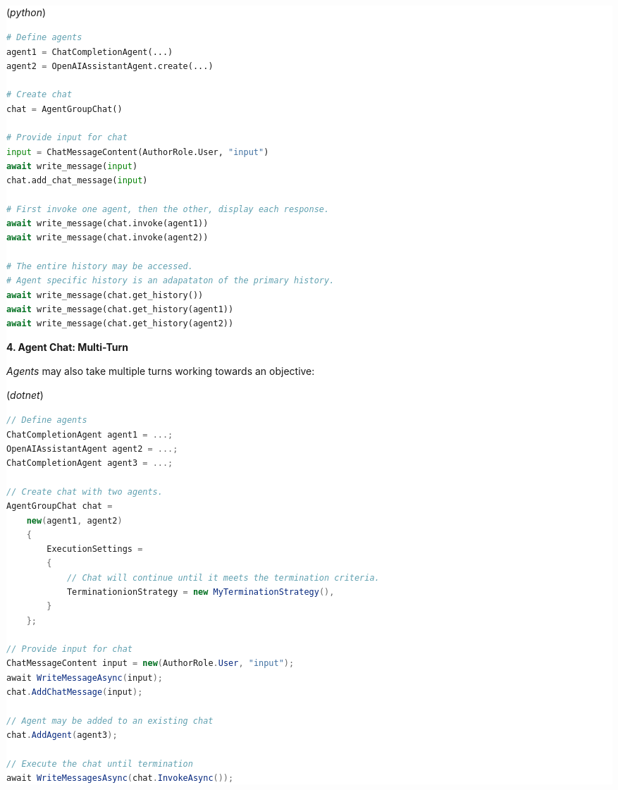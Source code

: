 (_python_)
```python
# Define agents
agent1 = ChatCompletionAgent(...)
agent2 = OpenAIAssistantAgent.create(...)

# Create chat
chat = AgentGroupChat()

# Provide input for chat
input = ChatMessageContent(AuthorRole.User, "input")
await write_message(input)
chat.add_chat_message(input)

# First invoke one agent, then the other, display each response.
await write_message(chat.invoke(agent1))
await write_message(chat.invoke(agent2))

# The entire history may be accessed.  
# Agent specific history is an adapataton of the primary history.
await write_message(chat.get_history())
await write_message(chat.get_history(agent1))
await write_message(chat.get_history(agent2))
```


**4. Agent Chat: Multi-Turn**

_Agents_ may also take multiple turns working towards an objective:

(_dotnet_)
```c#
// Define agents
ChatCompletionAgent agent1 = ...;
OpenAIAssistantAgent agent2 = ...;
ChatCompletionAgent agent3 = ...;

// Create chat with two agents.
AgentGroupChat chat =
    new(agent1, agent2)
    { 
        ExecutionSettings =
        {
            // Chat will continue until it meets the termination criteria.
            TerminationionStrategy = new MyTerminationStrategy(),
        } 
    };

// Provide input for chat
ChatMessageContent input = new(AuthorRole.User, "input");
await WriteMessageAsync(input);
chat.AddChatMessage(input);

// Agent may be added to an existing chat
chat.AddAgent(agent3);

// Execute the chat until termination
await WriteMessagesAsync(chat.InvokeAsync());
```
